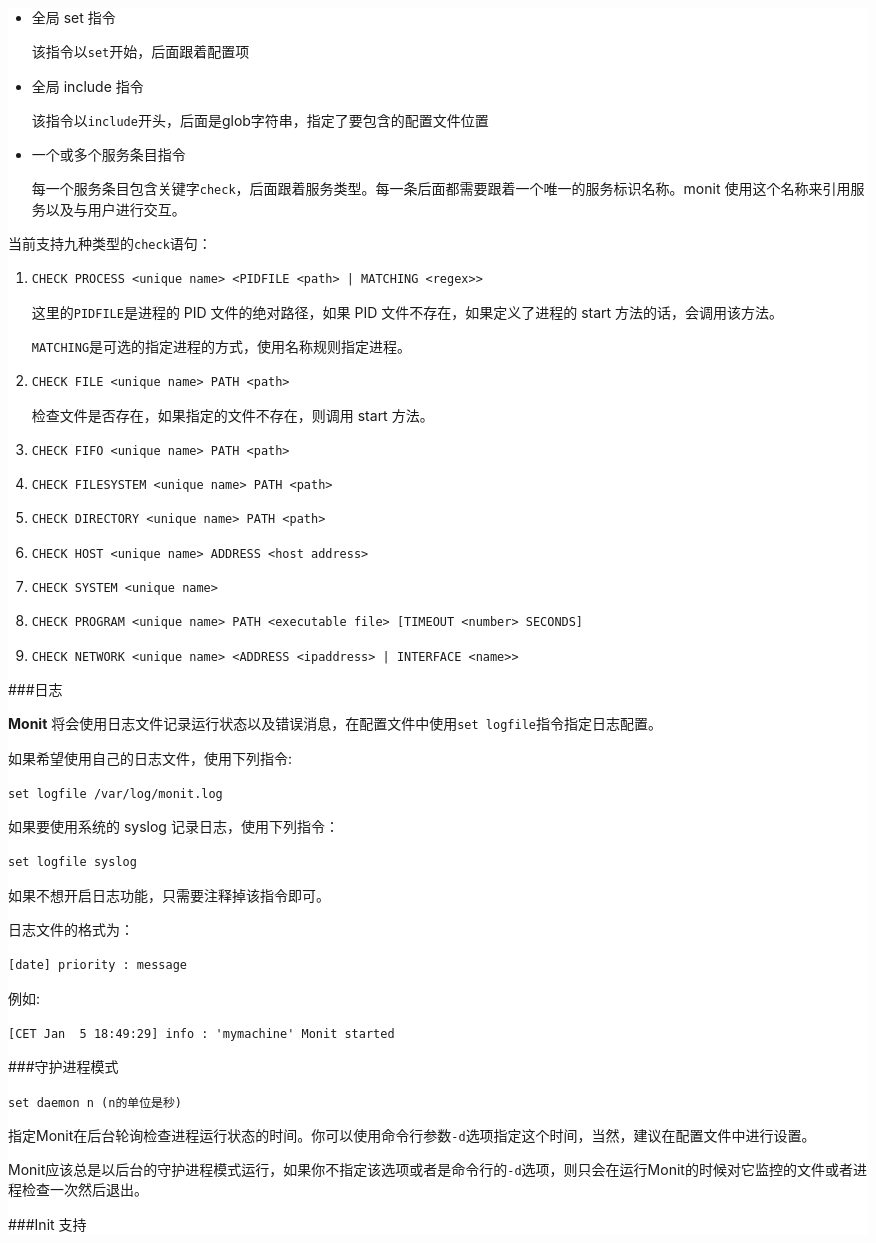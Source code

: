 - 全局 set 指令

	该指令以`set`开始，后面跟着配置项

- 全局 include 指令

	该指令以`include`开头，后面是glob字符串，指定了要包含的配置文件位置

- 一个或多个服务条目指令

	每一个服务条目包含关键字`check`，后面跟着服务类型。每一条后面都需要跟着一个唯一的服务标识名称。monit 使用这个名称来引用服务以及与用户进行交互。

当前支持九种类型的`check`语句：

1. `CHECK PROCESS <unique name> <PIDFILE <path> | MATCHING <regex>>`

	这里的`PIDFILE`是进程的 PID 文件的绝对路径，如果 PID 文件不存在，如果定义了进程的 start 方法的话，会调用该方法。

	`MATCHING`是可选的指定进程的方式，使用名称规则指定进程。

2. `CHECK FILE <unique name> PATH <path>`

	检查文件是否存在，如果指定的文件不存在，则调用 start 方法。

3. `CHECK FIFO <unique name> PATH <path>`
4. `CHECK FILESYSTEM <unique name> PATH <path>`
5. `CHECK DIRECTORY <unique name> PATH <path>`
6. `CHECK HOST <unique name> ADDRESS <host address>`
7. `CHECK SYSTEM <unique name>`
8. `CHECK PROGRAM <unique name> PATH <executable file> [TIMEOUT <number> SECONDS]`
9. `CHECK NETWORK <unique name> <ADDRESS <ipaddress> | INTERFACE <name>>`


###日志

**Monit** 将会使用日志文件记录运行状态以及错误消息，在配置文件中使用`set logfile`指令指定日志配置。

如果希望使用自己的日志文件，使用下列指令:

	set logfile /var/log/monit.log

如果要使用系统的 syslog 记录日志，使用下列指令：

	set logfile syslog

如果不想开启日志功能，只需要注释掉该指令即可。

日志文件的格式为：

	[date] priority : message

例如:

	[CET Jan  5 18:49:29] info : 'mymachine' Monit started


###守护进程模式

    set daemon n (n的单位是秒)

指定Monit在后台轮询检查进程运行状态的时间。你可以使用命令行参数`-d`选项指定这个时间，当然，建议在配置文件中进行设置。

Monit应该总是以后台的守护进程模式运行，如果你不指定该选项或者是命令行的`-d`选项，则只会在运行Monit的时候对它监控的文件或者进程检查一次然后退出。

###Init 支持
